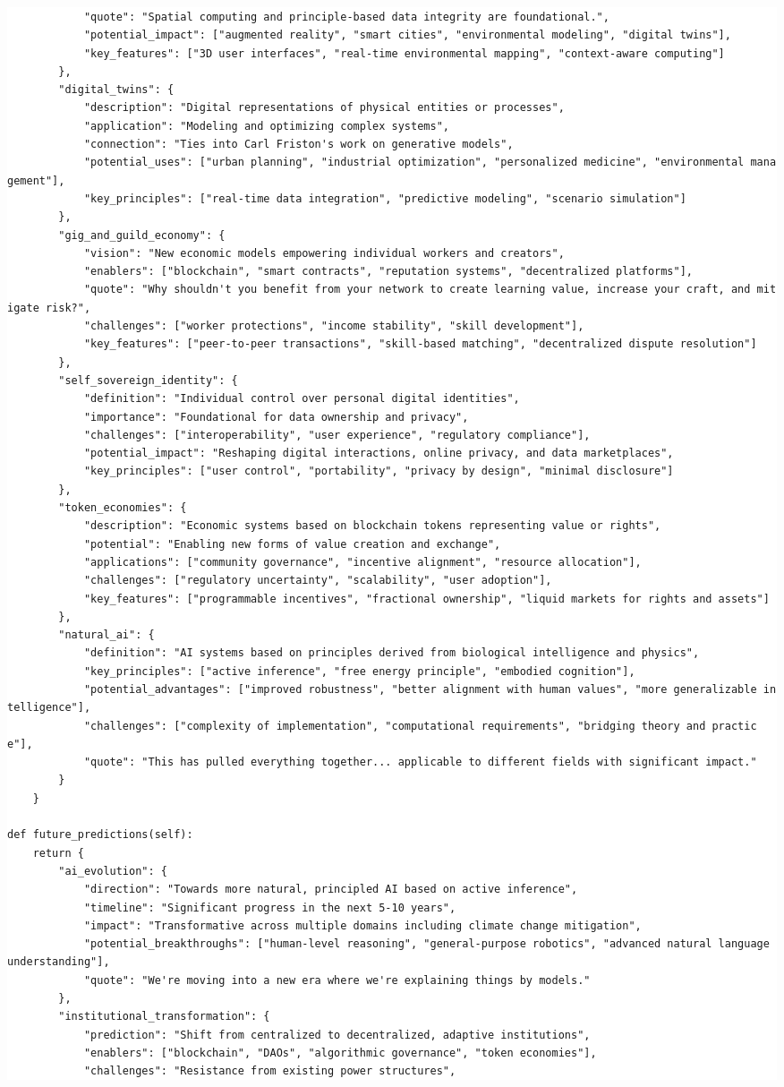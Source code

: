                 "quote": "Spatial computing and principle-based data integrity are foundational.",
                "potential_impact": ["augmented reality", "smart cities", "environmental modeling", "digital twins"],
                "key_features": ["3D user interfaces", "real-time environmental mapping", "context-aware computing"]
            },
            "digital_twins": {
                "description": "Digital representations of physical entities or processes",
                "application": "Modeling and optimizing complex systems",
                "connection": "Ties into Carl Friston's work on generative models",
                "potential_uses": ["urban planning", "industrial optimization", "personalized medicine", "environmental management"],
                "key_principles": ["real-time data integration", "predictive modeling", "scenario simulation"]
            },
            "gig_and_guild_economy": {
                "vision": "New economic models empowering individual workers and creators",
                "enablers": ["blockchain", "smart contracts", "reputation systems", "decentralized platforms"],
                "quote": "Why shouldn't you benefit from your network to create learning value, increase your craft, and mitigate risk?",
                "challenges": ["worker protections", "income stability", "skill development"],
                "key_features": ["peer-to-peer transactions", "skill-based matching", "decentralized dispute resolution"]
            },
            "self_sovereign_identity": {
                "definition": "Individual control over personal digital identities",
                "importance": "Foundational for data ownership and privacy",
                "challenges": ["interoperability", "user experience", "regulatory compliance"],
                "potential_impact": "Reshaping digital interactions, online privacy, and data marketplaces",
                "key_principles": ["user control", "portability", "privacy by design", "minimal disclosure"]
            },
            "token_economies": {
                "description": "Economic systems based on blockchain tokens representing value or rights",
                "potential": "Enabling new forms of value creation and exchange",
                "applications": ["community governance", "incentive alignment", "resource allocation"],
                "challenges": ["regulatory uncertainty", "scalability", "user adoption"],
                "key_features": ["programmable incentives", "fractional ownership", "liquid markets for rights and assets"]
            },
            "natural_ai": {
                "definition": "AI systems based on principles derived from biological intelligence and physics",
                "key_principles": ["active inference", "free energy principle", "embodied cognition"],
                "potential_advantages": ["improved robustness", "better alignment with human values", "more generalizable intelligence"],
                "challenges": ["complexity of implementation", "computational requirements", "bridging theory and practice"],
                "quote": "This has pulled everything together... applicable to different fields with significant impact."
            }
        }

    def future_predictions(self):
        return {
            "ai_evolution": {
                "direction": "Towards more natural, principled AI based on active inference",
                "timeline": "Significant progress in the next 5-10 years",
                "impact": "Transformative across multiple domains including climate change mitigation",
                "potential_breakthroughs": ["human-level reasoning", "general-purpose robotics", "advanced natural language understanding"],
                "quote": "We're moving into a new era where we're explaining things by models."
            },
            "institutional_transformation": {
                "prediction": "Shift from centralized to decentralized, adaptive institutions",
                "enablers": ["blockchain", "DAOs", "algorithmic governance", "token economies"],
                "challenges": "Resistance from existing power structures",